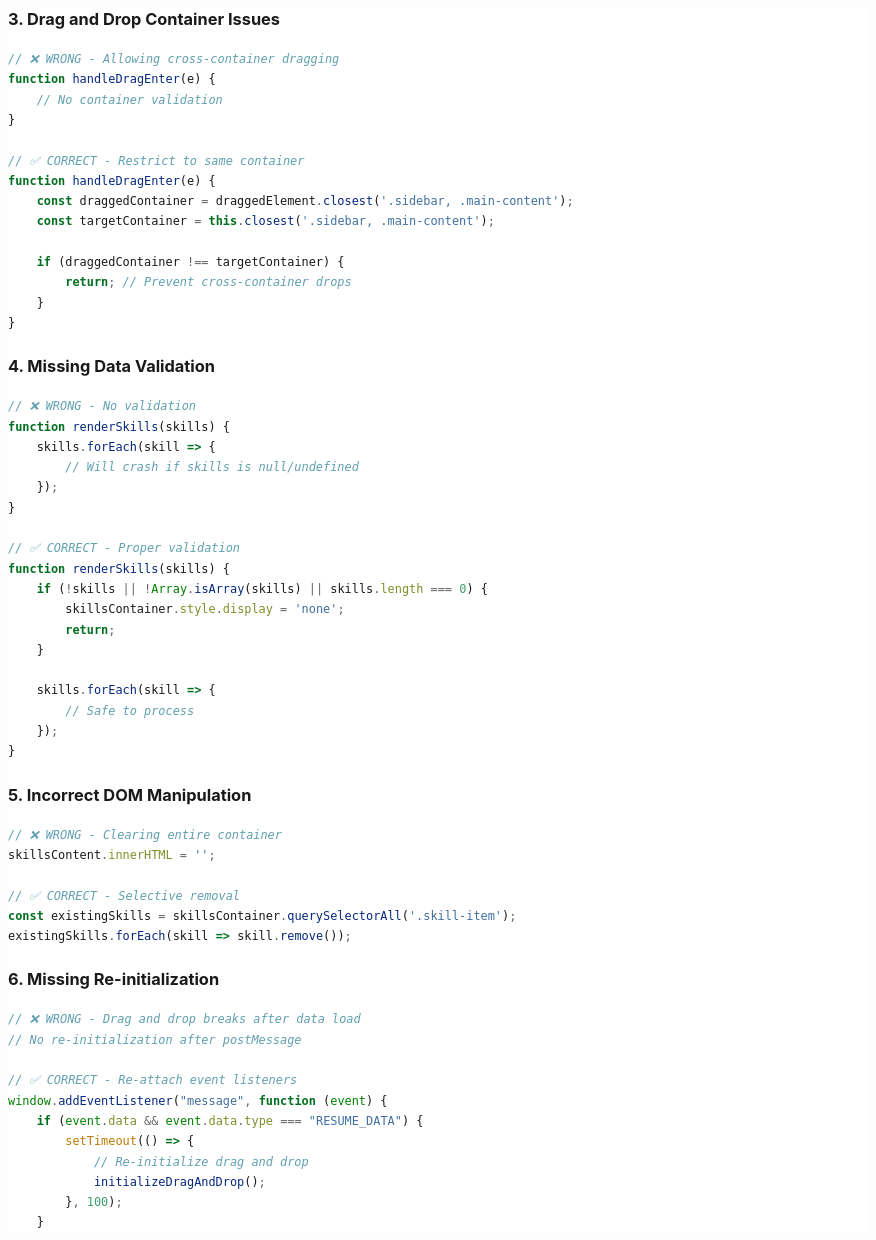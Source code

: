 ### 3. Drag and Drop Container Issues
```javascript
// ❌ WRONG - Allowing cross-container dragging
function handleDragEnter(e) {
    // No container validation
}

// ✅ CORRECT - Restrict to same container
function handleDragEnter(e) {
    const draggedContainer = draggedElement.closest('.sidebar, .main-content');
    const targetContainer = this.closest('.sidebar, .main-content');

    if (draggedContainer !== targetContainer) {
        return; // Prevent cross-container drops
    }
}
```

### 4. Missing Data Validation
```javascript
// ❌ WRONG - No validation
function renderSkills(skills) {
    skills.forEach(skill => {
        // Will crash if skills is null/undefined
    });
}

// ✅ CORRECT - Proper validation
function renderSkills(skills) {
    if (!skills || !Array.isArray(skills) || skills.length === 0) {
        skillsContainer.style.display = 'none';
        return;
    }

    skills.forEach(skill => {
        // Safe to process
    });
}
```

### 5. Incorrect DOM Manipulation
```javascript
// ❌ WRONG - Clearing entire container
skillsContent.innerHTML = '';

// ✅ CORRECT - Selective removal
const existingSkills = skillsContainer.querySelectorAll('.skill-item');
existingSkills.forEach(skill => skill.remove());
```

### 6. Missing Re-initialization
```javascript
// ❌ WRONG - Drag and drop breaks after data load
// No re-initialization after postMessage

// ✅ CORRECT - Re-attach event listeners
window.addEventListener("message", function (event) {
    if (event.data && event.data.type === "RESUME_DATA") {
        setTimeout(() => {
            // Re-initialize drag and drop
            initializeDragAndDrop();
        }, 100);
    }
```